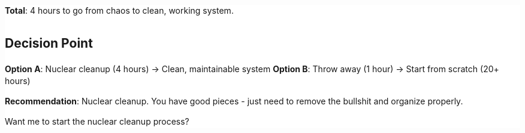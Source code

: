 **Total**: 4 hours to go from chaos to clean, working system.

## Decision Point

**Option A**: Nuclear cleanup (4 hours) → Clean, maintainable system
**Option B**: Throw away (1 hour) → Start from scratch (20+ hours)

**Recommendation**: Nuclear cleanup. You have good pieces - just need to remove the bullshit and organize properly.

Want me to start the nuclear cleanup process?
